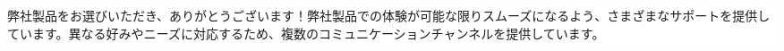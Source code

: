 弊社製品をお選びいただき、ありがとうございます！弊社製品での体験が可能な限りスムーズになるよう、さまざまなサポートを提供しています。異なる好みやニーズに対応するため、複数のコミュニケーションチャンネルを提供しています。

<div class="button_tech_support_container">
<a href="https://forum.seeedstudio.com/" class="button_forum"></a>
<a href="https://www.seeedstudio.com/contacts" class="button_email"></a>
</div>

<div class="button_tech_support_container">
<a href="https://discord.gg/eWkprNDMU7" class="button_discord"></a>
<a href="https://github.com/Seeed-Studio/wiki-documents/discussions/69" class="button_discussion"></a>
</div>
